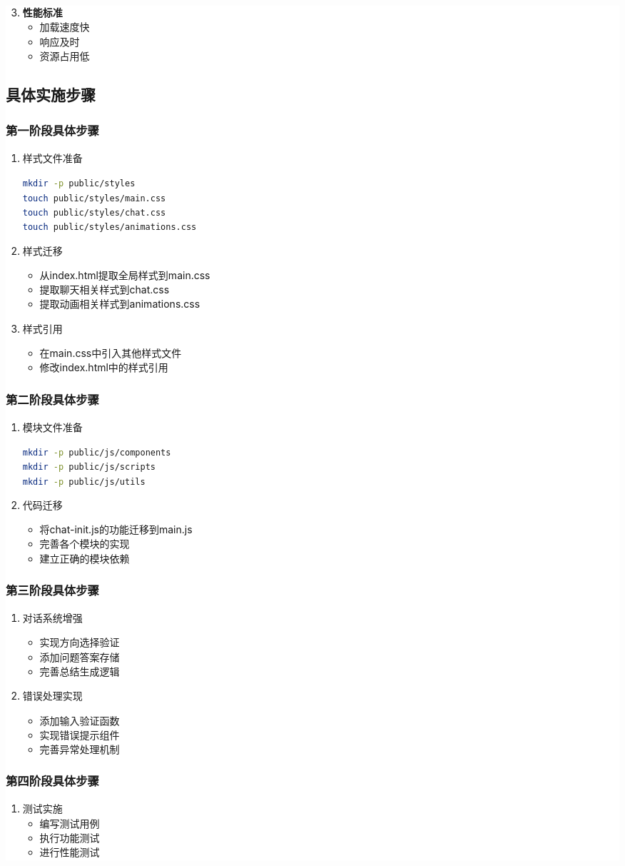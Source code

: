 3. **性能标准**
   - 加载速度快
   - 响应及时
   - 资源占用低

## 具体实施步骤

### 第一阶段具体步骤
1. 样式文件准备
   ```bash
   mkdir -p public/styles
   touch public/styles/main.css
   touch public/styles/chat.css
   touch public/styles/animations.css
   ```

2. 样式迁移
   - 从index.html提取全局样式到main.css
   - 提取聊天相关样式到chat.css
   - 提取动画相关样式到animations.css

3. 样式引用
   - 在main.css中引入其他样式文件
   - 修改index.html中的样式引用

### 第二阶段具体步骤
1. 模块文件准备
   ```bash
   mkdir -p public/js/components
   mkdir -p public/js/scripts
   mkdir -p public/js/utils
   ```

2. 代码迁移
   - 将chat-init.js的功能迁移到main.js
   - 完善各个模块的实现
   - 建立正确的模块依赖

### 第三阶段具体步骤
1. 对话系统增强
   - 实现方向选择验证
   - 添加问题答案存储
   - 完善总结生成逻辑

2. 错误处理实现
   - 添加输入验证函数
   - 实现错误提示组件
   - 完善异常处理机制

### 第四阶段具体步骤
1. 测试实施
   - 编写测试用例
   - 执行功能测试
   - 进行性能测试
